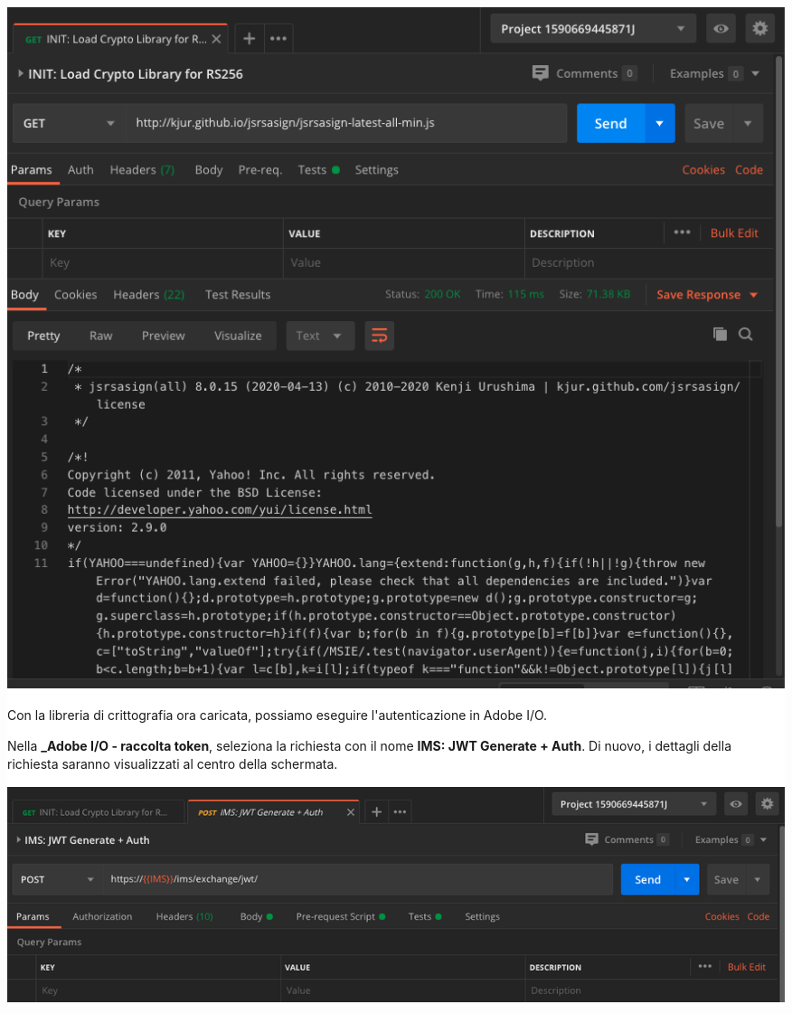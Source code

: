 ![Postman](./images/cryptoresponse.png)

Con la libreria di crittografia ora caricata, possiamo eseguire l&#39;autenticazione in Adobe I/O.

Nella **\_Adobe I/O - raccolta token**, seleziona la richiesta con il nome **IMS: JWT Generate + Auth**. Di nuovo, i dettagli della richiesta saranno visualizzati al centro della schermata.

![Postman](./images/ioauth.png)
